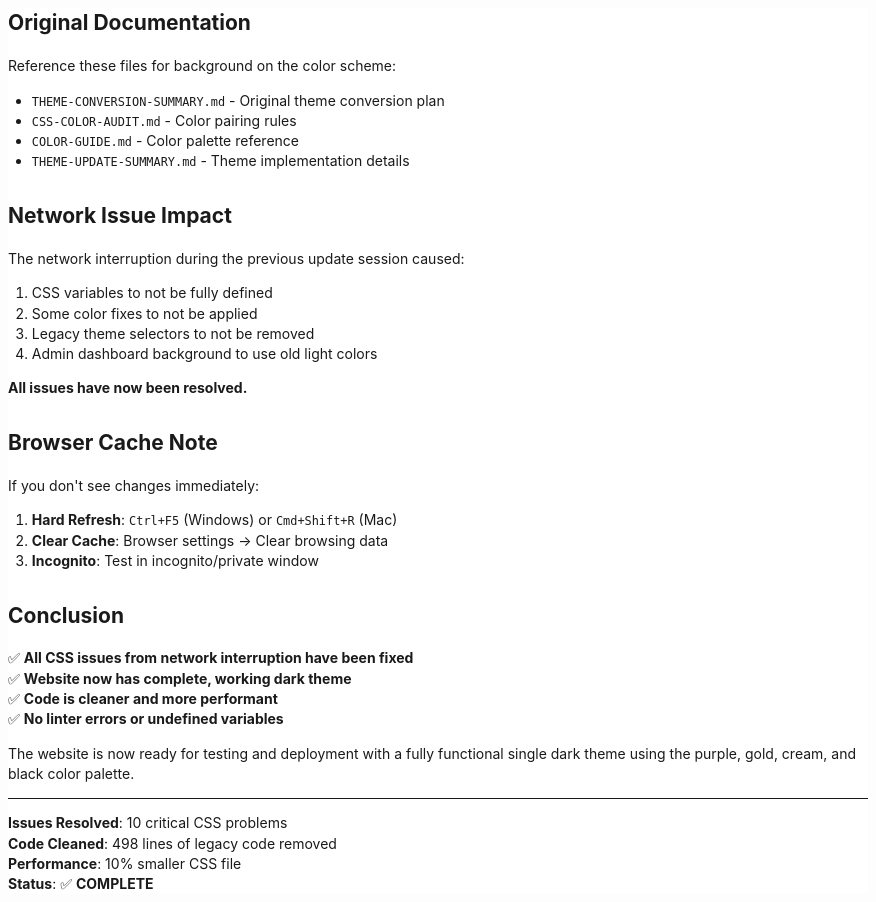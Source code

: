 ## Original Documentation

Reference these files for background on the color scheme:
- `THEME-CONVERSION-SUMMARY.md` - Original theme conversion plan
- `CSS-COLOR-AUDIT.md` - Color pairing rules
- `COLOR-GUIDE.md` - Color palette reference
- `THEME-UPDATE-SUMMARY.md` - Theme implementation details

## Network Issue Impact

The network interruption during the previous update session caused:
1. CSS variables to not be fully defined
2. Some color fixes to not be applied
3. Legacy theme selectors to not be removed
4. Admin dashboard background to use old light colors

**All issues have now been resolved.**

## Browser Cache Note

If you don't see changes immediately:
1. **Hard Refresh**: `Ctrl+F5` (Windows) or `Cmd+Shift+R` (Mac)
2. **Clear Cache**: Browser settings → Clear browsing data
3. **Incognito**: Test in incognito/private window

## Conclusion

✅ **All CSS issues from network interruption have been fixed**  
✅ **Website now has complete, working dark theme**  
✅ **Code is cleaner and more performant**  
✅ **No linter errors or undefined variables**  

The website is now ready for testing and deployment with a fully functional single dark theme using the purple, gold, cream, and black color palette.

---

**Issues Resolved**: 10 critical CSS problems  
**Code Cleaned**: 498 lines of legacy code removed  
**Performance**: 10% smaller CSS file  
**Status**: ✅ **COMPLETE**

